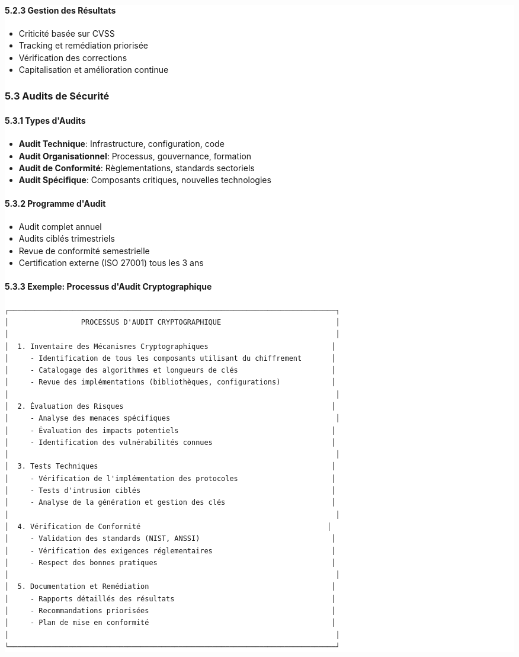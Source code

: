 #### 5.2.3 Gestion des Résultats
- Criticité basée sur CVSS
- Tracking et remédiation priorisée
- Vérification des corrections
- Capitalisation et amélioration continue

### 5.3 Audits de Sécurité

#### 5.3.1 Types d'Audits
- **Audit Technique**: Infrastructure, configuration, code
- **Audit Organisationnel**: Processus, gouvernance, formation
- **Audit de Conformité**: Règlementations, standards sectoriels
- **Audit Spécifique**: Composants critiques, nouvelles technologies

#### 5.3.2 Programme d'Audit
- Audit complet annuel
- Audits ciblés trimestriels
- Revue de conformité semestrielle
- Certification externe (ISO 27001) tous les 3 ans

#### 5.3.3 Exemple: Processus d'Audit Cryptographique

```
┌─────────────────────────────────────────────────────────────────────────────┐
│                 PROCESSUS D'AUDIT CRYPTOGRAPHIQUE                           │
│                                                                             │
│  1. Inventaire des Mécanismes Cryptographiques                             │
│     - Identification de tous les composants utilisant du chiffrement       │
│     - Catalogage des algorithmes et longueurs de clés                      │
│     - Revue des implémentations (bibliothèques, configurations)            │
│                                                                             │
│  2. Évaluation des Risques                                                 │
│     - Analyse des menaces spécifiques                                       │
│     - Évaluation des impacts potentiels                                    │
│     - Identification des vulnérabilités connues                            │
│                                                                             │
│  3. Tests Techniques                                                       │
│     - Vérification de l'implémentation des protocoles                      │
│     - Tests d'intrusion ciblés                                             │
│     - Analyse de la génération et gestion des clés                         │
│                                                                             │
│  4. Vérification de Conformité                                            │
│     - Validation des standards (NIST, ANSSI)                               │
│     - Vérification des exigences réglementaires                            │
│     - Respect des bonnes pratiques                                         │
│                                                                             │
│  5. Documentation et Remédiation                                           │
│     - Rapports détaillés des résultats                                     │
│     - Recommandations priorisées                                           │
│     - Plan de mise en conformité                                           │
│                                                                             │
└─────────────────────────────────────────────────────────────────────────────┘
```
